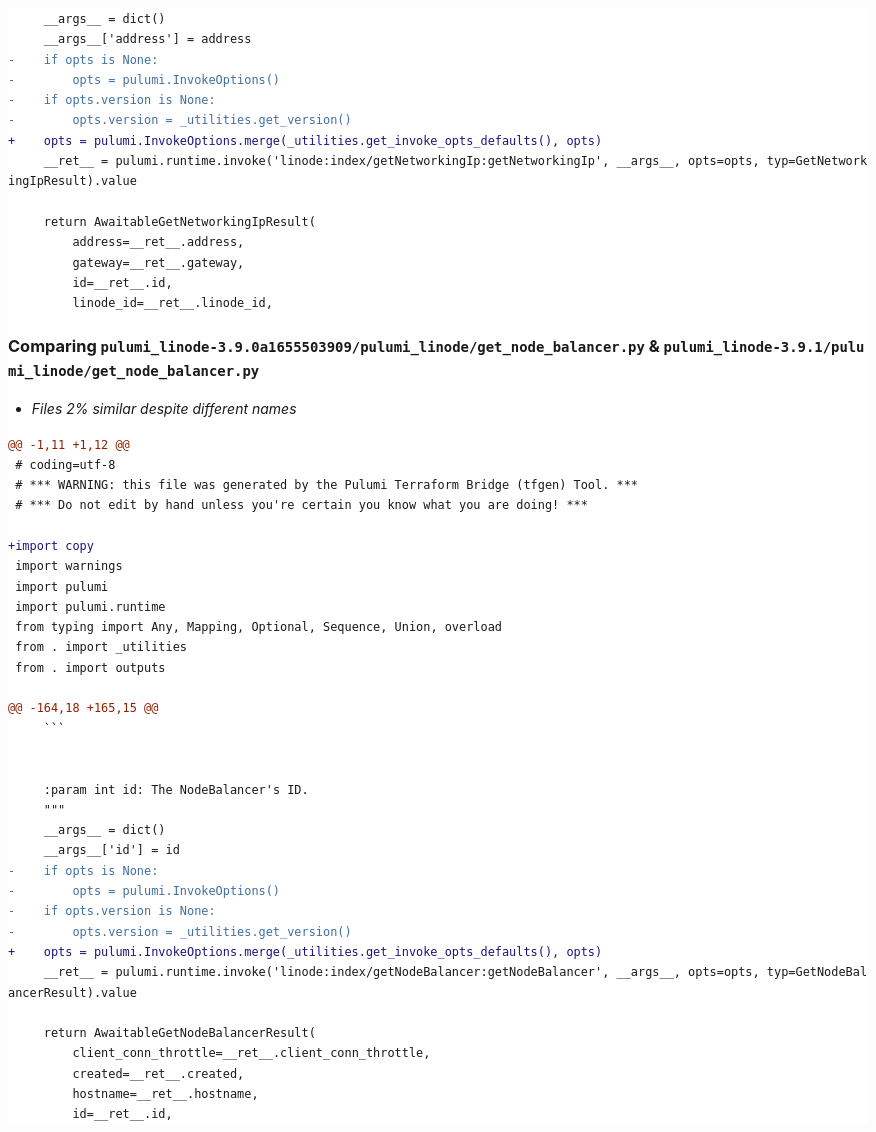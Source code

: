 ```diff
     __args__ = dict()
     __args__['address'] = address
-    if opts is None:
-        opts = pulumi.InvokeOptions()
-    if opts.version is None:
-        opts.version = _utilities.get_version()
+    opts = pulumi.InvokeOptions.merge(_utilities.get_invoke_opts_defaults(), opts)
     __ret__ = pulumi.runtime.invoke('linode:index/getNetworkingIp:getNetworkingIp', __args__, opts=opts, typ=GetNetworkingIpResult).value
 
     return AwaitableGetNetworkingIpResult(
         address=__ret__.address,
         gateway=__ret__.gateway,
         id=__ret__.id,
         linode_id=__ret__.linode_id,
```

### Comparing `pulumi_linode-3.9.0a1655503909/pulumi_linode/get_node_balancer.py` & `pulumi_linode-3.9.1/pulumi_linode/get_node_balancer.py`

 * *Files 2% similar despite different names*

```diff
@@ -1,11 +1,12 @@
 # coding=utf-8
 # *** WARNING: this file was generated by the Pulumi Terraform Bridge (tfgen) Tool. ***
 # *** Do not edit by hand unless you're certain you know what you are doing! ***
 
+import copy
 import warnings
 import pulumi
 import pulumi.runtime
 from typing import Any, Mapping, Optional, Sequence, Union, overload
 from . import _utilities
 from . import outputs
 
@@ -164,18 +165,15 @@
     ```
 
 
     :param int id: The NodeBalancer's ID.
     """
     __args__ = dict()
     __args__['id'] = id
-    if opts is None:
-        opts = pulumi.InvokeOptions()
-    if opts.version is None:
-        opts.version = _utilities.get_version()
+    opts = pulumi.InvokeOptions.merge(_utilities.get_invoke_opts_defaults(), opts)
     __ret__ = pulumi.runtime.invoke('linode:index/getNodeBalancer:getNodeBalancer', __args__, opts=opts, typ=GetNodeBalancerResult).value
 
     return AwaitableGetNodeBalancerResult(
         client_conn_throttle=__ret__.client_conn_throttle,
         created=__ret__.created,
         hostname=__ret__.hostname,
         id=__ret__.id,
```
